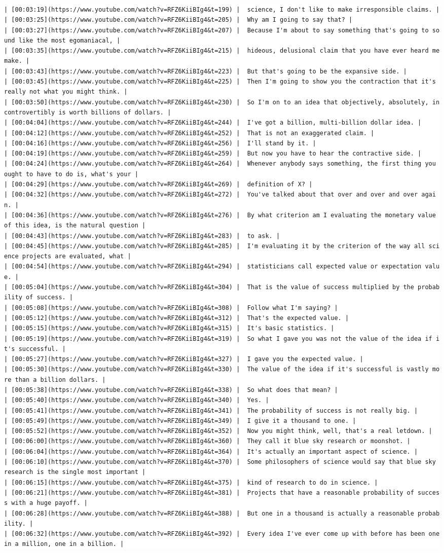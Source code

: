     | [00:03:19](https://www.youtube.com/watch?v=RFZ6KiiBIg4&t=199) |  science, I don't like to make irresponsible claims. |
    | [00:03:25](https://www.youtube.com/watch?v=RFZ6KiiBIg4&t=205) |  Why am I going to say that? |
    | [00:03:27](https://www.youtube.com/watch?v=RFZ6KiiBIg4&t=207) |  Because I'm about to say something that's going to sound like the most egomaniacal, |
    | [00:03:35](https://www.youtube.com/watch?v=RFZ6KiiBIg4&t=215) |  hideous, delusional claim that you have ever heard me make. |
    | [00:03:43](https://www.youtube.com/watch?v=RFZ6KiiBIg4&t=223) |  But that's going to be the expansive side. |
    | [00:03:45](https://www.youtube.com/watch?v=RFZ6KiiBIg4&t=225) |  Then I'm going to show you the contraction that it's really not what you might think. |
    | [00:03:50](https://www.youtube.com/watch?v=RFZ6KiiBIg4&t=230) |  So I'm on to an idea that objectively, absolutely, incontrovertibly is worth billions of dollars. |
    | [00:04:04](https://www.youtube.com/watch?v=RFZ6KiiBIg4&t=244) |  I've got a billion, multi-billion dollar idea. |
    | [00:04:12](https://www.youtube.com/watch?v=RFZ6KiiBIg4&t=252) |  That is not an exaggerated claim. |
    | [00:04:16](https://www.youtube.com/watch?v=RFZ6KiiBIg4&t=256) |  I'll stand by it. |
    | [00:04:19](https://www.youtube.com/watch?v=RFZ6KiiBIg4&t=259) |  But now you have to hear the contractive side. |
    | [00:04:24](https://www.youtube.com/watch?v=RFZ6KiiBIg4&t=264) |  Whenever anybody says something, the first thing you ought to have to do is, what's your |
    | [00:04:29](https://www.youtube.com/watch?v=RFZ6KiiBIg4&t=269) |  definition of X? |
    | [00:04:32](https://www.youtube.com/watch?v=RFZ6KiiBIg4&t=272) |  You've talked about that over and over and over again. |
    | [00:04:36](https://www.youtube.com/watch?v=RFZ6KiiBIg4&t=276) |  By what criterion am I evaluating the monetary value of this idea, is the natural question |
    | [00:04:43](https://www.youtube.com/watch?v=RFZ6KiiBIg4&t=283) |  to ask. |
    | [00:04:45](https://www.youtube.com/watch?v=RFZ6KiiBIg4&t=285) |  I'm evaluating it by the criterion of the way all science projects are evaluated, what |
    | [00:04:54](https://www.youtube.com/watch?v=RFZ6KiiBIg4&t=294) |  statisticians call expected value or expectation value. |
    | [00:05:04](https://www.youtube.com/watch?v=RFZ6KiiBIg4&t=304) |  That is the value of success multiplied by the probability of success. |
    | [00:05:08](https://www.youtube.com/watch?v=RFZ6KiiBIg4&t=308) |  Follow what I'm saying? |
    | [00:05:12](https://www.youtube.com/watch?v=RFZ6KiiBIg4&t=312) |  That's the expected value. |
    | [00:05:15](https://www.youtube.com/watch?v=RFZ6KiiBIg4&t=315) |  It's basic statistics. |
    | [00:05:19](https://www.youtube.com/watch?v=RFZ6KiiBIg4&t=319) |  So what I gave you was not the value of the idea if it's successful. |
    | [00:05:27](https://www.youtube.com/watch?v=RFZ6KiiBIg4&t=327) |  I gave you the expected value. |
    | [00:05:30](https://www.youtube.com/watch?v=RFZ6KiiBIg4&t=330) |  The value of the idea if it's successful is vastly more than a billion dollars. |
    | [00:05:38](https://www.youtube.com/watch?v=RFZ6KiiBIg4&t=338) |  So what does that mean? |
    | [00:05:40](https://www.youtube.com/watch?v=RFZ6KiiBIg4&t=340) |  Yes. |
    | [00:05:41](https://www.youtube.com/watch?v=RFZ6KiiBIg4&t=341) |  The probability of success is not really big. |
    | [00:05:49](https://www.youtube.com/watch?v=RFZ6KiiBIg4&t=349) |  I give it a thousand to one. |
    | [00:05:52](https://www.youtube.com/watch?v=RFZ6KiiBIg4&t=352) |  Now you might think, well, that's a real letdown. |
    | [00:06:00](https://www.youtube.com/watch?v=RFZ6KiiBIg4&t=360) |  They call it blue sky research or moonshot. |
    | [00:06:04](https://www.youtube.com/watch?v=RFZ6KiiBIg4&t=364) |  It's actually an important aspect of science. |
    | [00:06:10](https://www.youtube.com/watch?v=RFZ6KiiBIg4&t=370) |  Some philosophers of science would say that blue sky research is the single most important |
    | [00:06:15](https://www.youtube.com/watch?v=RFZ6KiiBIg4&t=375) |  kind of research to do in science. |
    | [00:06:21](https://www.youtube.com/watch?v=RFZ6KiiBIg4&t=381) |  Projects that have a reasonable probability of success with a huge payoff. |
    | [00:06:28](https://www.youtube.com/watch?v=RFZ6KiiBIg4&t=388) |  But one in a thousand is actually a reasonable probability. |
    | [00:06:32](https://www.youtube.com/watch?v=RFZ6KiiBIg4&t=392) |  Every idea I've ever come up with before has been one in a million, one in a billion. |